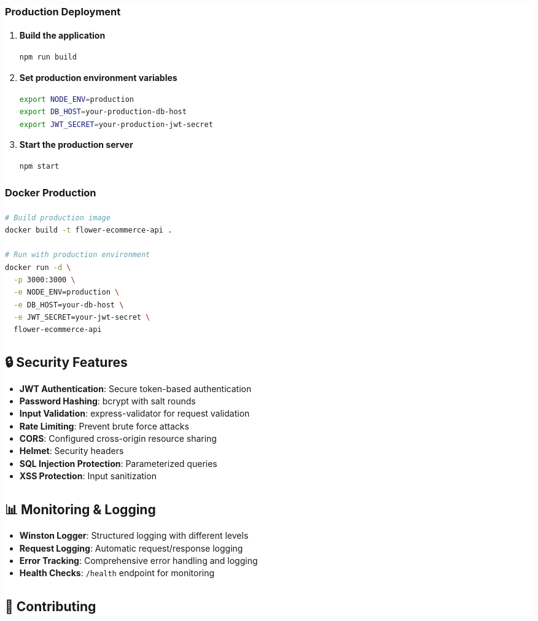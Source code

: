 ### Production Deployment

1. **Build the application**
   ```bash
   npm run build
   ```

2. **Set production environment variables**
   ```bash
   export NODE_ENV=production
   export DB_HOST=your-production-db-host
   export JWT_SECRET=your-production-jwt-secret
   ```

3. **Start the production server**
   ```bash
   npm start
   ```

### Docker Production

```bash
# Build production image
docker build -t flower-ecommerce-api .

# Run with production environment
docker run -d \
  -p 3000:3000 \
  -e NODE_ENV=production \
  -e DB_HOST=your-db-host \
  -e JWT_SECRET=your-jwt-secret \
  flower-ecommerce-api
```

## 🔒 Security Features

- **JWT Authentication**: Secure token-based authentication
- **Password Hashing**: bcrypt with salt rounds
- **Input Validation**: express-validator for request validation
- **Rate Limiting**: Prevent brute force attacks
- **CORS**: Configured cross-origin resource sharing
- **Helmet**: Security headers
- **SQL Injection Protection**: Parameterized queries
- **XSS Protection**: Input sanitization

## 📊 Monitoring & Logging

- **Winston Logger**: Structured logging with different levels
- **Request Logging**: Automatic request/response logging
- **Error Tracking**: Comprehensive error handling and logging
- **Health Checks**: `/health` endpoint for monitoring

## 🤝 Contributing
